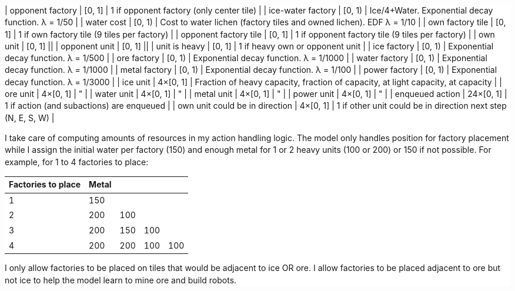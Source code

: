 | opponent factory | [0, 1] | 1 if opponent factory (only center tile) |
| ice-water factory | [0, 1) | Ice/4+Water. Exponential decay function. λ = 1/50 |
| water cost | [0, 1) | Cost to water lichen (factory tiles and owned lichen). EDF λ = 1/10 |
| own factory tile | [0, 1] | 1 if own factory tile (9 tiles per factory) |
| opponent factory tile | [0, 1] | 1 if opponent factory tile (9 tiles per factory) |
| own unit | [0, 1] ||
| opponent unit | [0, 1] ||
| unit is heavy | [0, 1] | 1 if heavy own or opponent unit |
| ice factory | [0, 1) | Exponential decay function. λ = 1/500 |
| ore factory | [0, 1) | Exponential decay function. λ = 1/1000 |
| water factory | [0, 1) | Exponential decay function. λ = 1/1000 |
| metal factory | [0, 1) | Exponential decay function. λ = 1/100 |
| power factory | [0, 1) | Exponential decay function. λ = 1/3000 |
| ice unit | 4×[0, 1] | Fraction of heavy capacity, fraction of capacity, at light capacity, at capacity |
| ore unit | 4×[0, 1] | " |
| water unit | 4×[0, 1] | " |
| metal unit | 4×[0, 1] | " |
| power unit | 4×[0, 1] | " |
| enqueued action | 24×[0, 1] | 1 if action (and subactions) are enqueued |
| own unit could be in direction | 4×[0, 1] | 1 if other unit could be in direction next step (N, E, S, W) |


I take care of computing amounts of resources in my action handling logic. The model only handles position for factory placement while I assign the initial water per factory (150) and enough metal for 1 or 2 heavy units (100 or 200) or 150 if not possible. For example, for 1 to 4 factories to place:

| Factories to place | Metal ||||
| --- | --- | --- | --- | --- |
| 1 | 150 ||||
| 2 | 200 | 100 |||
| 3 | 200 | 150 | 100 ||
| 4 | 200 | 200 | 100 | 100 |

I only allow factories to be placed on tiles that would be adjacent to ice OR ore. I allow factories to be placed adjacent to ore but not ice to help the model learn to mine ore and build robots.

